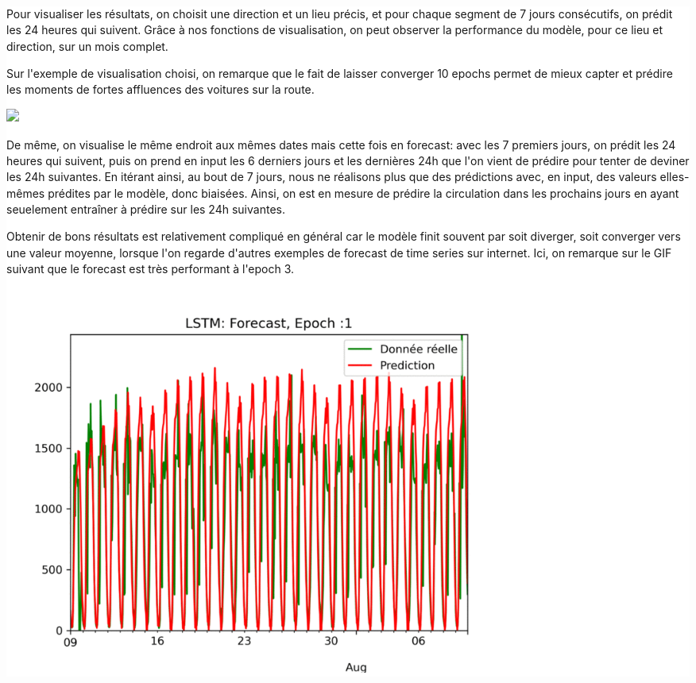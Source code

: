 Pour visualiser les résultats, on choisit une direction et un lieu précis, et pour chaque segment de 7 jours consécutifs, on prédit les 24 heures qui suivent. Grâce à nos fonctions de visualisation, on peut observer la performance du modèle, pour ce lieu et direction, sur un mois complet.

Sur l'exemple de visualisation choisi, on remarque que le fait de laisser converger 10 epochs permet de mieux capter et prédire les moments de fortes affluences des voitures sur la route.

<img src="report/LSTM_training.gif" width="75%"/>

De même, on visualise le même endroit aux mêmes dates mais cette fois en forecast: avec les 7 premiers jours, on prédit les 24 heures qui suivent, puis on prend en input les 6 derniers jours et les dernières 24h que l'on vient de prédire pour tenter de deviner les 24h suivantes. En itérant ainsi, au bout de 7 jours, nous ne réalisons plus que des prédictions avec, en input, des valeurs elles-mêmes prédites par le modèle, donc biaisées. Ainsi, on est en mesure de prédire la circulation dans les prochains jours en ayant seuelement entraîner à prédire sur les 24h suivantes.

Obtenir de bons résultats est relativement compliqué en général car le modèle finit souvent par soit diverger, soit converger vers une valeur moyenne, lorsque l'on regarde d'autres exemples de forecast de time series sur internet.
Ici, on remarque sur le GIF suivant que le forecast est très performant à l'epoch 3.

<img src="report/LSTM_forecast.gif" width="75%"/>
